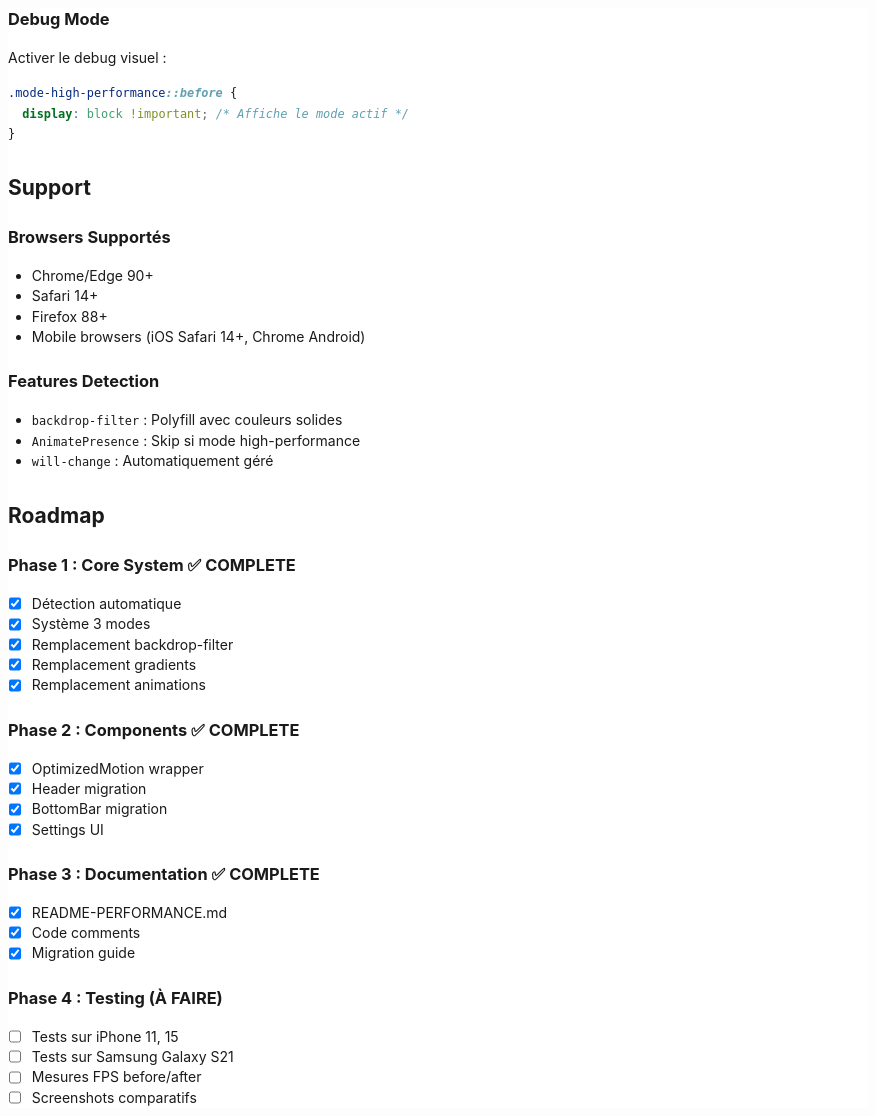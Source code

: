 ### Debug Mode

Activer le debug visuel :

```css
.mode-high-performance::before {
  display: block !important; /* Affiche le mode actif */
}
```

## Support

### Browsers Supportés
- Chrome/Edge 90+
- Safari 14+
- Firefox 88+
- Mobile browsers (iOS Safari 14+, Chrome Android)

### Features Detection
- `backdrop-filter` : Polyfill avec couleurs solides
- `AnimatePresence` : Skip si mode high-performance
- `will-change` : Automatiquement géré

## Roadmap

### Phase 1 : Core System ✅ COMPLETE
- [x] Détection automatique
- [x] Système 3 modes
- [x] Remplacement backdrop-filter
- [x] Remplacement gradients
- [x] Remplacement animations

### Phase 2 : Components ✅ COMPLETE
- [x] OptimizedMotion wrapper
- [x] Header migration
- [x] BottomBar migration
- [x] Settings UI

### Phase 3 : Documentation ✅ COMPLETE
- [x] README-PERFORMANCE.md
- [x] Code comments
- [x] Migration guide

### Phase 4 : Testing (À FAIRE)
- [ ] Tests sur iPhone 11, 15
- [ ] Tests sur Samsung Galaxy S21
- [ ] Mesures FPS before/after
- [ ] Screenshots comparatifs
